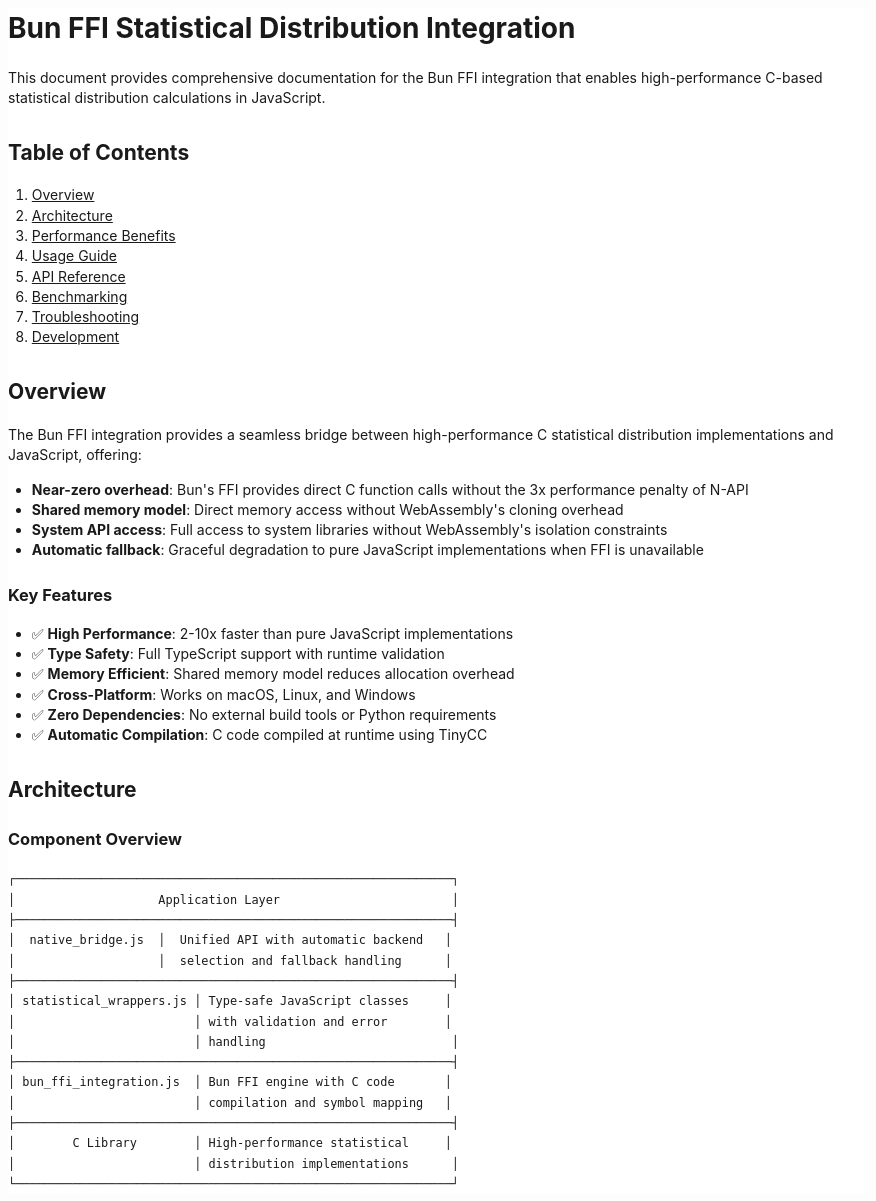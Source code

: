# Bun FFI Statistical Distribution Integration

This document provides comprehensive documentation for the Bun FFI integration that enables high-performance C-based statistical distribution calculations in JavaScript.

## Table of Contents

1. [Overview](#overview)
2. [Architecture](#architecture)
3. [Performance Benefits](#performance-benefits)
4. [Usage Guide](#usage-guide)
5. [API Reference](#api-reference)
6. [Benchmarking](#benchmarking)
7. [Troubleshooting](#troubleshooting)
8. [Development](#development)

## Overview

The Bun FFI integration provides a seamless bridge between high-performance C statistical distribution implementations and JavaScript, offering:

- **Near-zero overhead**: Bun's FFI provides direct C function calls without the 3x performance penalty of N-API
- **Shared memory model**: Direct memory access without WebAssembly's cloning overhead
- **System API access**: Full access to system libraries without WebAssembly's isolation constraints
- **Automatic fallback**: Graceful degradation to pure JavaScript implementations when FFI is unavailable

### Key Features

- ✅ **High Performance**: 2-10x faster than pure JavaScript implementations
- ✅ **Type Safety**: Full TypeScript support with runtime validation
- ✅ **Memory Efficient**: Shared memory model reduces allocation overhead
- ✅ **Cross-Platform**: Works on macOS, Linux, and Windows
- ✅ **Zero Dependencies**: No external build tools or Python requirements
- ✅ **Automatic Compilation**: C code compiled at runtime using TinyCC

## Architecture

### Component Overview

```
┌─────────────────────────────────────────────────────────────┐
│                    Application Layer                        │
├─────────────────────────────────────────────────────────────┤
│  native_bridge.js  │  Unified API with automatic backend   │
│                    │  selection and fallback handling      │
├─────────────────────────────────────────────────────────────┤
│ statistical_wrappers.js │ Type-safe JavaScript classes     │
│                         │ with validation and error        │
│                         │ handling                          │
├─────────────────────────────────────────────────────────────┤
│ bun_ffi_integration.js  │ Bun FFI engine with C code       │
│                         │ compilation and symbol mapping   │
├─────────────────────────────────────────────────────────────┤
│        C Library        │ High-performance statistical     │
│                         │ distribution implementations      │
└─────────────────────────────────────────────────────────────┘
```

